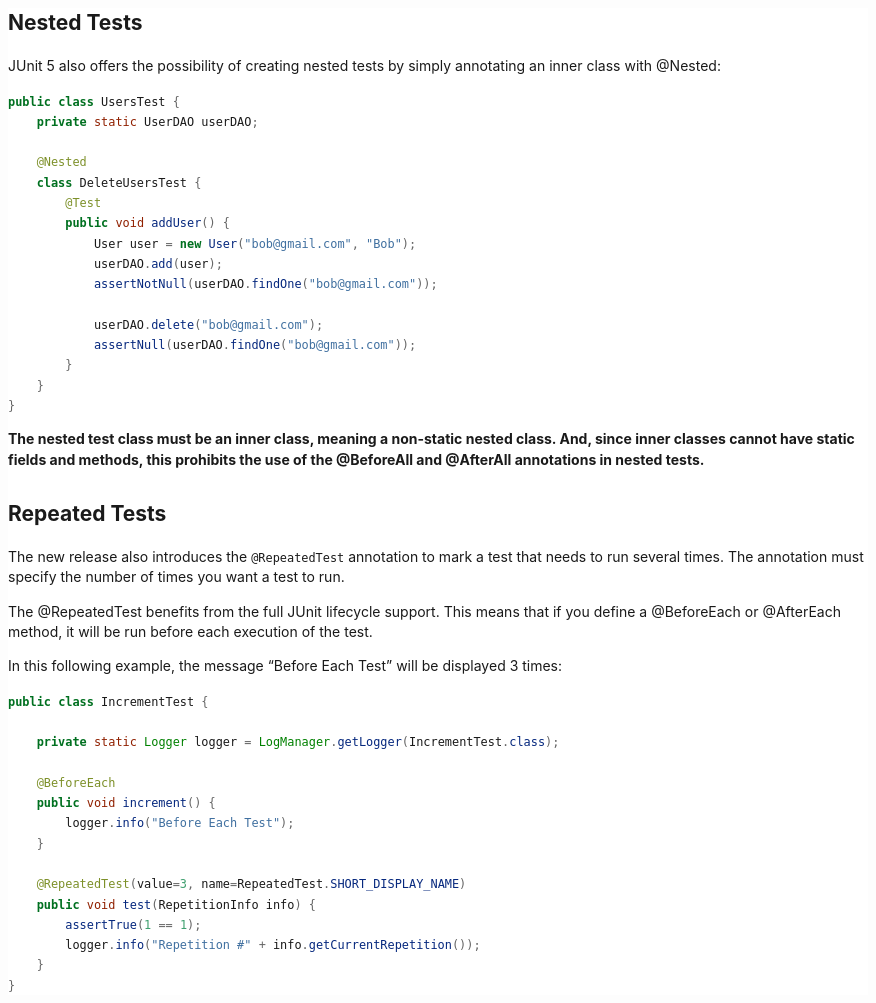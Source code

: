 ## Nested Tests

JUnit 5 also offers the possibility of creating nested tests by simply annotating an inner class with @Nested:
```java
public class UsersTest {
    private static UserDAO userDAO;

    @Nested
    class DeleteUsersTest {
        @Test
        public void addUser() {
            User user = new User("bob@gmail.com", "Bob");
            userDAO.add(user);
            assertNotNull(userDAO.findOne("bob@gmail.com"));

            userDAO.delete("bob@gmail.com");
            assertNull(userDAO.findOne("bob@gmail.com"));
        }
    }
}
```
**The nested test class must be an inner class, meaning a non-static nested class. And, since inner classes cannot have static fields and methods, this prohibits the use of the @BeforeAll and @AfterAll annotations in nested tests.**

## Repeated Tests

The new release also introduces the `@RepeatedTest` annotation to mark a test that needs to run several times. The annotation must specify the number of times you want a test to run.

The @RepeatedTest benefits from the full JUnit lifecycle support. This means that if you define a @BeforeEach or @AfterEach method, it will be run before each execution of the test.

In this following example, the message “Before Each Test” will be displayed 3 times:

```java
public class IncrementTest {

    private static Logger logger = LogManager.getLogger(IncrementTest.class);

    @BeforeEach
    public void increment() {
        logger.info("Before Each Test");
    }

    @RepeatedTest(value=3, name=RepeatedTest.SHORT_DISPLAY_NAME)
    public void test(RepetitionInfo info) {
        assertTrue(1 == 1);
        logger.info("Repetition #" + info.getCurrentRepetition());
    }
}
```
